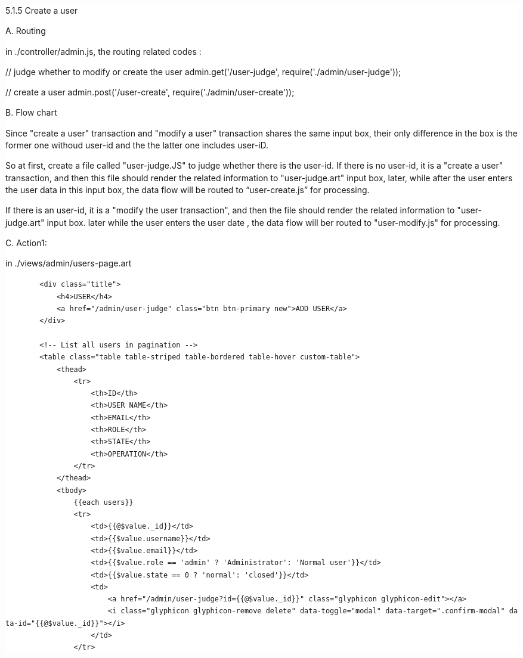  

5.1.5 Create a user

A. Routing

in ./controller/admin.js, the routing related codes :

// judge whether to modify or create the user
admin.get('/user-judge', require('./admin/user-judge'));

// create a user
admin.post('/user-create', require('./admin/user-create'));


B. Flow chart

Since "create a user" transaction and "modify a user" transaction shares the same input box, their only difference in the box is the former one withoud user-id and the the latter one includes user-iD.



So at first, create  a file called "user-judge.JS" to judge whether there is the user-id. If there is no user-id, it is a "create a user" transaction, and then this file should render the related information to "user-judge.art" input box, later, while after the user enters the user data in this input box, the data flow will be routed to “user-create.js” for processing.



If there is an user-id, it is a "modify the user transaction", and then the file should render the related information to "user-judge.art" input box. later while the user enters the user date , the data flow will ber routed to "user-modify.js" for processing.



 


C. Action1:

 in ./views/admin/users-page.art

            <div class="title">
                <h4>USER</h4>
                <a href="/admin/user-judge" class="btn btn-primary new">ADD USER</a>
            </div>
            
            <!-- List all users in pagination -->
            <table class="table table-striped table-bordered table-hover custom-table">
                <thead>
                    <tr>
                        <th>ID</th>
                        <th>USER NAME</th>
                        <th>EMAIL</th>
                        <th>ROLE</th>
                        <th>STATE</th>
                        <th>OPERATION</th>
                    </tr>
                </thead>
                <tbody>
                    {{each users}}
                    <tr>
                        <td>{{@$value._id}}</td>
                        <td>{{$value.username}}</td>
                        <td>{{$value.email}}</td>
                        <td>{{$value.role == 'admin' ? 'Administrator': 'Normal user'}}</td>
                        <td>{{$value.state == 0 ? 'normal': 'closed'}}</td>
                        <td>
                            <a href="/admin/user-judge?id={{@$value._id}}" class="glyphicon glyphicon-edit"></a>
                            <i class="glyphicon glyphicon-remove delete" data-toggle="modal" data-target=".confirm-modal" data-id="{{@$value._id}}"></i>
                        </td>
                    </tr>